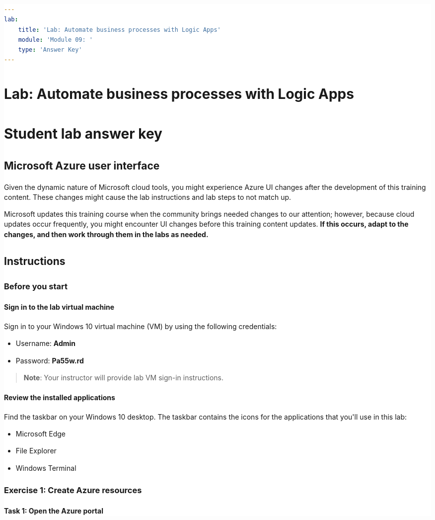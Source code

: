 ```yaml
---
lab:
    title: 'Lab: Automate business processes with Logic Apps'
    module: 'Module 09: '
    type: 'Answer Key'
---
```

    
# Lab: Automate business processes with Logic Apps
# Student lab answer key

## Microsoft Azure user interface

Given the dynamic nature of Microsoft cloud tools, you might experience Azure UI changes after the development of this training content. These changes might cause the lab instructions and lab steps to not match up.

Microsoft updates this training course when the community brings needed changes to our attention; however, because cloud updates occur frequently, you might encounter UI changes before this training content updates. **If this occurs, adapt to the changes, and then work through them in the labs as needed.**

## Instructions

### Before you start

#### Sign in to the lab virtual machine

Sign in to your Windows 10 virtual machine (VM) by using the following credentials:
    
-   Username: **Admin**

-   Password: **Pa55w.rd**

> **Note**: Your instructor will provide lab VM sign-in instructions.

#### Review the installed applications

Find the taskbar on your Windows 10 desktop. The taskbar contains the icons for the applications that you'll use in this lab:
    
-   Microsoft Edge

-   File Explorer

-   Windows Terminal

### Exercise 1: Create Azure resources

#### Task 1: Open the Azure portal
